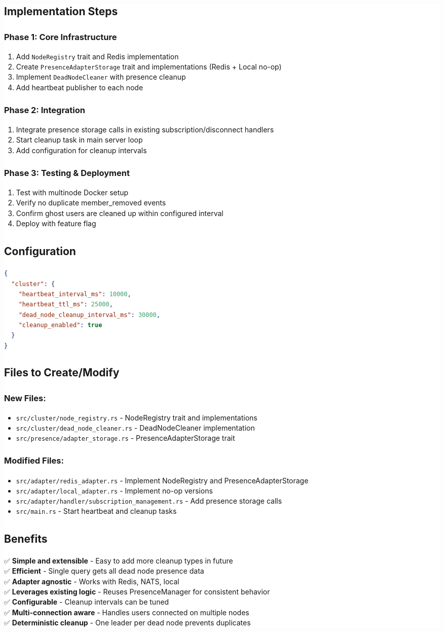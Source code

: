 ## Implementation Steps

### Phase 1: Core Infrastructure
1. Add `NodeRegistry` trait and Redis implementation
2. Create `PresenceAdapterStorage` trait and implementations (Redis + Local no-op)
3. Implement `DeadNodeCleaner` with presence cleanup
4. Add heartbeat publisher to each node

### Phase 2: Integration
1. Integrate presence storage calls in existing subscription/disconnect handlers
2. Start cleanup task in main server loop
3. Add configuration for cleanup intervals

### Phase 3: Testing & Deployment
1. Test with multinode Docker setup
2. Verify no duplicate member_removed events
3. Confirm ghost users are cleaned up within configured interval
4. Deploy with feature flag

## Configuration

```json
{
  "cluster": {
    "heartbeat_interval_ms": 10000,
    "heartbeat_ttl_ms": 25000,
    "dead_node_cleanup_interval_ms": 30000,
    "cleanup_enabled": true
  }
}
```

## Files to Create/Modify

### New Files:
- `src/cluster/node_registry.rs` - NodeRegistry trait and implementations
- `src/cluster/dead_node_cleaner.rs` - DeadNodeCleaner implementation
- `src/presence/adapter_storage.rs` - PresenceAdapterStorage trait

### Modified Files:
- `src/adapter/redis_adapter.rs` - Implement NodeRegistry and PresenceAdapterStorage
- `src/adapter/local_adapter.rs` - Implement no-op versions
- `src/adapter/handler/subscription_management.rs` - Add presence storage calls
- `src/main.rs` - Start heartbeat and cleanup tasks

## Benefits

✅ **Simple and extensible** - Easy to add more cleanup types in future  
✅ **Efficient** - Single query gets all dead node presence data  
✅ **Adapter agnostic** - Works with Redis, NATS, local  
✅ **Leverages existing logic** - Reuses PresenceManager for consistent behavior  
✅ **Configurable** - Cleanup intervals can be tuned  
✅ **Multi-connection aware** - Handles users connected on multiple nodes  
✅ **Deterministic cleanup** - One leader per dead node prevents duplicates